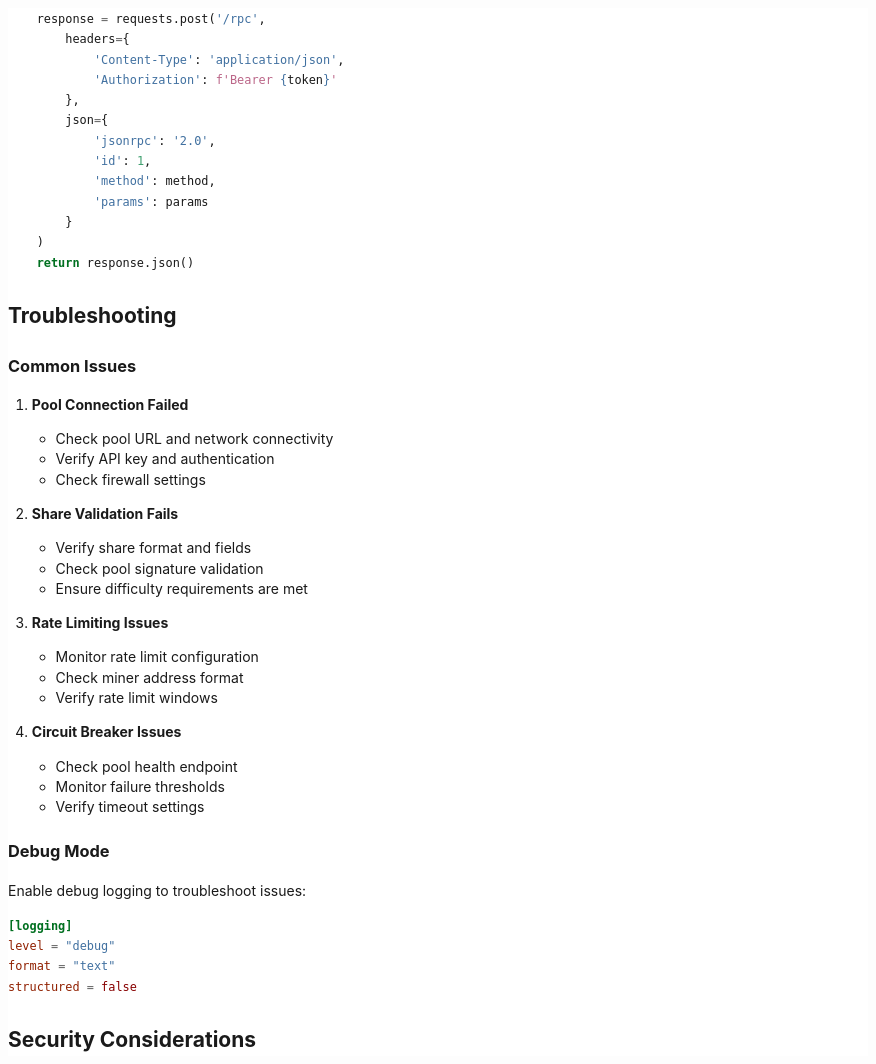 ```python
    response = requests.post('/rpc', 
        headers={
            'Content-Type': 'application/json',
            'Authorization': f'Bearer {token}'
        },
        json={
            'jsonrpc': '2.0',
            'id': 1,
            'method': method,
            'params': params
        }
    )
    return response.json()
```

## Troubleshooting

### Common Issues

1. **Pool Connection Failed**
   - Check pool URL and network connectivity
   - Verify API key and authentication
   - Check firewall settings

2. **Share Validation Fails**
   - Verify share format and fields
   - Check pool signature validation
   - Ensure difficulty requirements are met

3. **Rate Limiting Issues**
   - Monitor rate limit configuration
   - Check miner address format
   - Verify rate limit windows

4. **Circuit Breaker Issues**
   - Check pool health endpoint
   - Monitor failure thresholds
   - Verify timeout settings

### Debug Mode

Enable debug logging to troubleshoot issues:

```toml
[logging]
level = "debug"
format = "text"
structured = false
```

## Security Considerations
